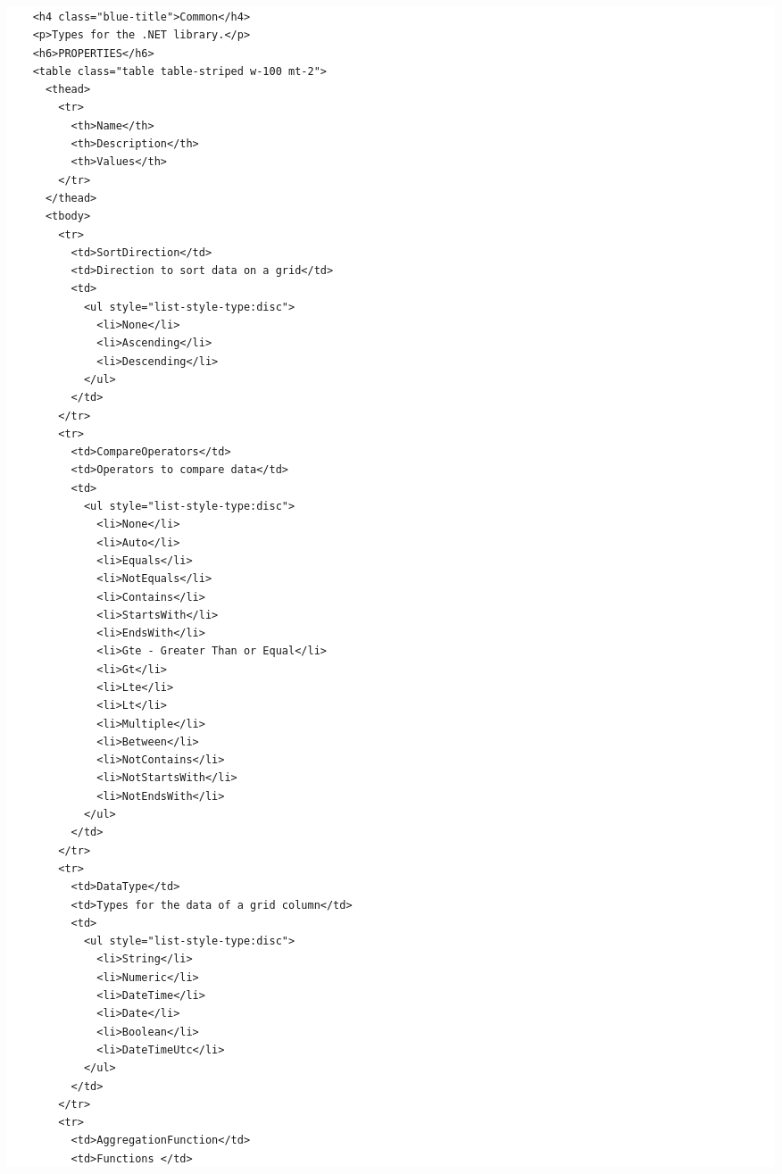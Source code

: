         <h4 class="blue-title">Common</h4>
        <p>Types for the .NET library.</p>
        <h6>PROPERTIES</h6>
        <table class="table table-striped w-100 mt-2">
          <thead>
            <tr>
              <th>Name</th>
              <th>Description</th>
              <th>Values</th>
            </tr>
          </thead>
          <tbody>
            <tr>
              <td>SortDirection</td>
              <td>Direction to sort data on a grid</td>
              <td>
                <ul style="list-style-type:disc">
                  <li>None</li>
                  <li>Ascending</li>
                  <li>Descending</li>
                </ul>
              </td>
            </tr>
            <tr>
              <td>CompareOperators</td>
              <td>Operators to compare data</td>
              <td>
                <ul style="list-style-type:disc">
                  <li>None</li>
                  <li>Auto</li>
                  <li>Equals</li>
                  <li>NotEquals</li>
                  <li>Contains</li>
                  <li>StartsWith</li>
                  <li>EndsWith</li>
                  <li>Gte - Greater Than or Equal</li>
                  <li>Gt</li>
                  <li>Lte</li>
                  <li>Lt</li>
                  <li>Multiple</li>
                  <li>Between</li>
                  <li>NotContains</li>
                  <li>NotStartsWith</li>
                  <li>NotEndsWith</li>
                </ul>
              </td>
            </tr>
            <tr>
              <td>DataType</td>
              <td>Types for the data of a grid column</td>
              <td>
                <ul style="list-style-type:disc">
                  <li>String</li>
                  <li>Numeric</li>
                  <li>DateTime</li>
                  <li>Date</li>
                  <li>Boolean</li>
                  <li>DateTimeUtc</li>
                </ul>
              </td>
            </tr>
            <tr>
              <td>AggregationFunction</td>
              <td>Functions </td>